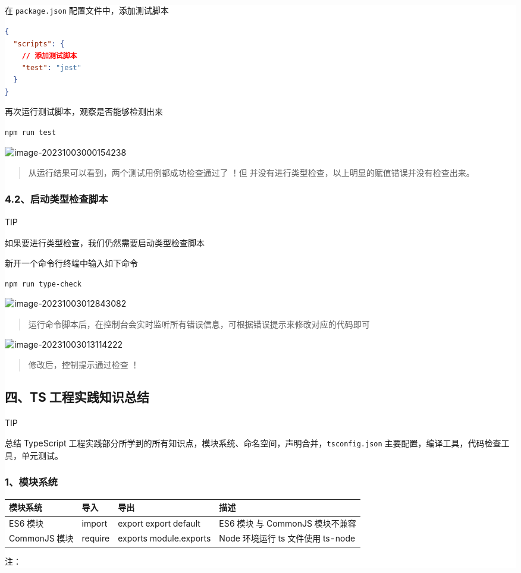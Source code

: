 在 `package.json` 配置文件中，添加测试脚本

```json
{
  "scripts": {
    // 添加测试脚本
    "test": "jest"
  }
}
```

再次运行测试脚本，观察是否能够检测出来

```shell
npm run test
```

![image-20231003000154238](https://www.arryblog.com/assets/img/image-20231003000154238.4b83ee82.png)

> 从运行结果可以看到，两个测试用例都成功检查通过了 ！但 并没有进行类型检查，以上明显的赋值错误并没有检查出来。

### 4.2、启动类型检查脚本

TIP

如果要进行类型检查，我们仍然需要启动类型检查脚本

新开一个命令行终端中输入如下命令

```shell
npm run type-check
```

![image-20231003012843082](https://www.arryblog.com/assets/img/image-20231003012843082.8cb2f4f2.png)

> 运行命令脚本后，在控制台会实时监听所有错误信息，可根据错误提示来修改对应的代码即可

![image-20231003013114222](https://www.arryblog.com/assets/img/image-20231003013114222.b77025ee.png)

> 修改后，控制提示通过检查 ！

## 四、TS 工程实践知识总结

TIP

总结 TypeScript 工程实践部分所学到的所有知识点，模块系统、命名空间，声明合并，`tsconfig.json` 主要配置，编译工具，代码检查工具，单元测试。

### 1、模块系统

| 模块系统      | 导入    | 导出                   | 描述                              |
| :------------ | :------ | :--------------------- | :-------------------------------- |
| ES6 模块      | import  | export export default  | ES6 模块 与 CommonJS 模块不兼容   |
| CommonJS 模块 | require | exports module.exports | Node 环境运行 ts 文件使用 ts-node |

注：
